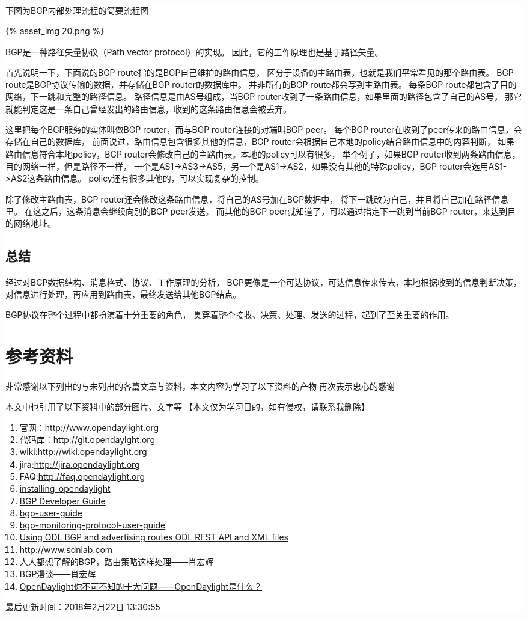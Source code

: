 下图为BGP内部处理流程的简要流程图

{% asset_img 20.png %}

BGP是一种路径矢量协议（Path vector protocol）的实现。
因此，它的工作原理也是基于路径矢量。

首先说明一下，下面说的BGP route指的是BGP自己维护的路由信息，
区分于设备的主路由表，也就是我们平常看见的那个路由表。
BGP route是BGP协议传输的数据，并存储在BGP router的数据库中。
并非所有的BGP route都会写到主路由表。
每条BGP route都包含了目的网络，下一跳和完整的路径信息。
路径信息是由AS号组成，当BGP router收到了一条路由信息，如果里面的路径包含了自己的AS号，
那它就能判定这是一条自己曾经发出的路由信息，收到的这条路由信息会被丢弃。

这里把每个BGP服务的实体叫做BGP router，而与BGP router连接的对端叫BGP peer。
每个BGP router在收到了peer传来的路由信息，会存储在自己的数据库，
前面说过，路由信息包含很多其他的信息，BGP router会根据自己本地的policy结合路由信息中的内容判断，
如果路由信息符合本地policy，BGP router会修改自己的主路由表。本地的policy可以有很多，
举个例子，如果BGP router收到两条路由信息，目的网络一样，但是路径不一样，
一个是AS1->AS3->AS5，另一个是AS1->AS2，如果没有其他的特殊policy，BGP router会选用AS1->AS2这条路由信息。
policy还有很多其他的，可以实现复杂的控制。

除了修改主路由表，BGP router还会修改这条路由信息，将自己的AS号加在BGP数据中，
将下一跳改为自己，并且将自己加在路径信息里。
在这之后，这条消息会继续向别的BGP peer发送。
而其他的BGP peer就知道了，可以通过指定下一跳到当前BGP router，来达到目的网络地址。

## 总结

经过对BGP数据结构、消息格式、协议、工作原理的分析，
BGP更像是一个可达协议，可达信息传来传去，本地根据收到的信息判断决策，
对信息进行处理，再应用到路由表，最终发送给其他BGP结点。

BGP协议在整个过程中都扮演着十分重要的角色，
贯穿着整个接收、决策、处理、发送的过程，起到了至关重要的作用。

# 参考资料

非常感谢以下列出的与未列出的各篇文章与资料，本文内容为学习了以下资料的产物
再次表示忠心的感谢

本文中也引用了以下资料中的部分图片、文字等
【本文仅为学习目的，如有侵权，请联系我删除】

1. 官网：http://www.opendaylight.org
2. 代码库：http://git.opendaylght.org
3. wiki:http://wiki.opendaylight.org
4. jira:http://jira.opendaylight.org
5. FAQ:http://faq.opendaylight.org
6. [installing_opendaylight](http://docs.opendaylight.org/en/stable-carbon/getting-started-guide/installing_opendaylight.html)
7. [BGP Developer Guide](http://docs.opendaylight.org/en/stable-carbon/developer-guide/bgp-developer-guide.html)
8. [bgp-user-guide](http://docs.opendaylight.org/en/stable-carbon/user-guide/bgp-user-guide.html)
9. [bgp-monitoring-protocol-user-guide](http://docs.opendaylight.org/en/stable-carbon/user-guide/bgp-monitoring-protocol-user-guide.html)
10. [Using ODL BGP and advertising routes ODL REST API and XML files](https://www.serro.com/opendaylight-using-odl-bgp-advertising-routes-odl-rest-api-xml-files/)
11. http://www.sdnlab.com
12. [人人都想了解的BGP，路由策略这样处理——肖宏辉](https://www.sdnlab.com/20315.html)
13. [BGP漫谈——肖宏辉](https://www.sdnlab.com/20293.html)
14. [OpenDaylight你不可不知的十大问题——OpenDaylight是什么？](https://www.sdnlab.com/16612.html)

最后更新时间：2018年2月22日 13:30:55
